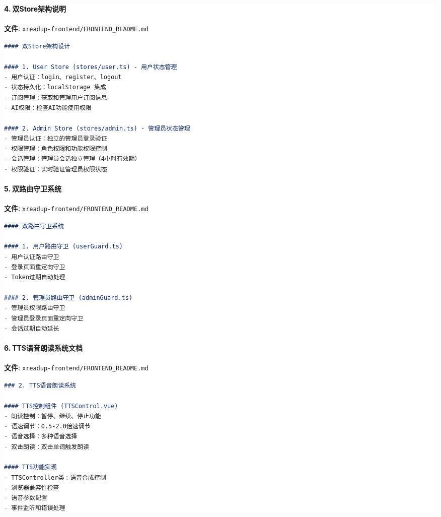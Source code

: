 #### 4. 双Store架构说明
**文件**: `xreadup-frontend/FRONTEND_README.md`
```markdown
#### 双Store架构设计

#### 1. User Store (stores/user.ts) - 用户状态管理
- 用户认证：login、register、logout
- 状态持久化：localStorage 集成
- 订阅管理：获取和管理用户订阅信息
- AI权限：检查AI功能使用权限

#### 2. Admin Store (stores/admin.ts) - 管理员状态管理
- 管理员认证：独立的管理员登录验证
- 权限管理：角色权限和功能权限控制
- 会话管理：管理员会话独立管理（4小时有效期）
- 权限验证：实时验证管理员权限状态
```

#### 5. 双路由守卫系统
**文件**: `xreadup-frontend/FRONTEND_README.md`
```markdown
#### 双路由守卫系统

#### 1. 用户路由守卫 (userGuard.ts)
- 用户认证路由守卫
- 登录页面重定向守卫
- Token过期自动处理

#### 2. 管理员路由守卫 (adminGuard.ts)
- 管理员权限路由守卫
- 管理员登录页面重定向守卫
- 会话过期自动延长
```

#### 6. TTS语音朗读系统文档
**文件**: `xreadup-frontend/FRONTEND_README.md`
```markdown
### 2. TTS语音朗读系统

#### TTS控制组件 (TTSControl.vue)
- 朗读控制：暂停、继续、停止功能
- 语速调节：0.5-2.0倍速调节
- 语音选择：多种语音选择
- 双击朗读：双击单词触发朗读

#### TTS功能实现
- TTSController类：语音合成控制
- 浏览器兼容性检查
- 语音参数配置
- 事件监听和错误处理
```
